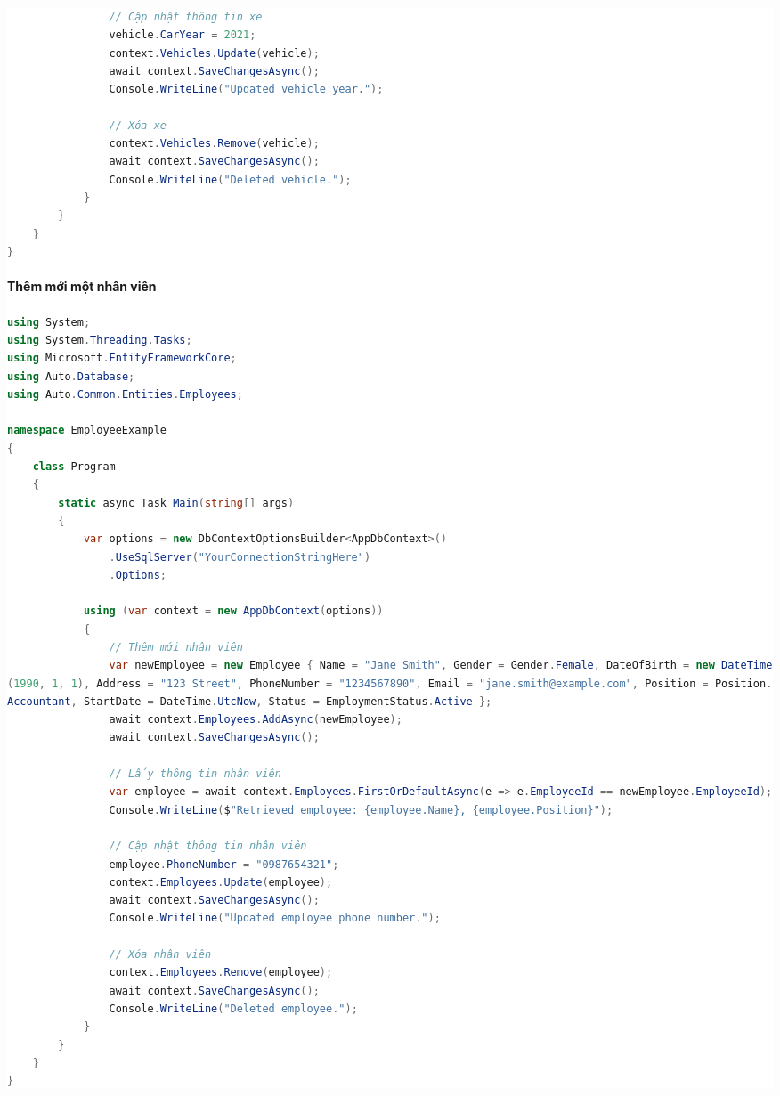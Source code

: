 ```csharp name=VehicleExample.cs
                // Cập nhật thông tin xe
                vehicle.CarYear = 2021;
                context.Vehicles.Update(vehicle);
                await context.SaveChangesAsync();
                Console.WriteLine("Updated vehicle year.");

                // Xóa xe
                context.Vehicles.Remove(vehicle);
                await context.SaveChangesAsync();
                Console.WriteLine("Deleted vehicle.");
            }
        }
    }
}
```

#### Thêm mới một nhân viên

```csharp name=EmployeeExample.cs
using System;
using System.Threading.Tasks;
using Microsoft.EntityFrameworkCore;
using Auto.Database;
using Auto.Common.Entities.Employees;

namespace EmployeeExample
{
    class Program
    {
        static async Task Main(string[] args)
        {
            var options = new DbContextOptionsBuilder<AppDbContext>()
                .UseSqlServer("YourConnectionStringHere")
                .Options;

            using (var context = new AppDbContext(options))
            {
                // Thêm mới nhân viên
                var newEmployee = new Employee { Name = "Jane Smith", Gender = Gender.Female, DateOfBirth = new DateTime(1990, 1, 1), Address = "123 Street", PhoneNumber = "1234567890", Email = "jane.smith@example.com", Position = Position.Accountant, StartDate = DateTime.UtcNow, Status = EmploymentStatus.Active };
                await context.Employees.AddAsync(newEmployee);
                await context.SaveChangesAsync();

                // Lấy thông tin nhân viên
                var employee = await context.Employees.FirstOrDefaultAsync(e => e.EmployeeId == newEmployee.EmployeeId);
                Console.WriteLine($"Retrieved employee: {employee.Name}, {employee.Position}");

                // Cập nhật thông tin nhân viên
                employee.PhoneNumber = "0987654321";
                context.Employees.Update(employee);
                await context.SaveChangesAsync();
                Console.WriteLine("Updated employee phone number.");

                // Xóa nhân viên
                context.Employees.Remove(employee);
                await context.SaveChangesAsync();
                Console.WriteLine("Deleted employee.");
            }
        }
    }
}
```